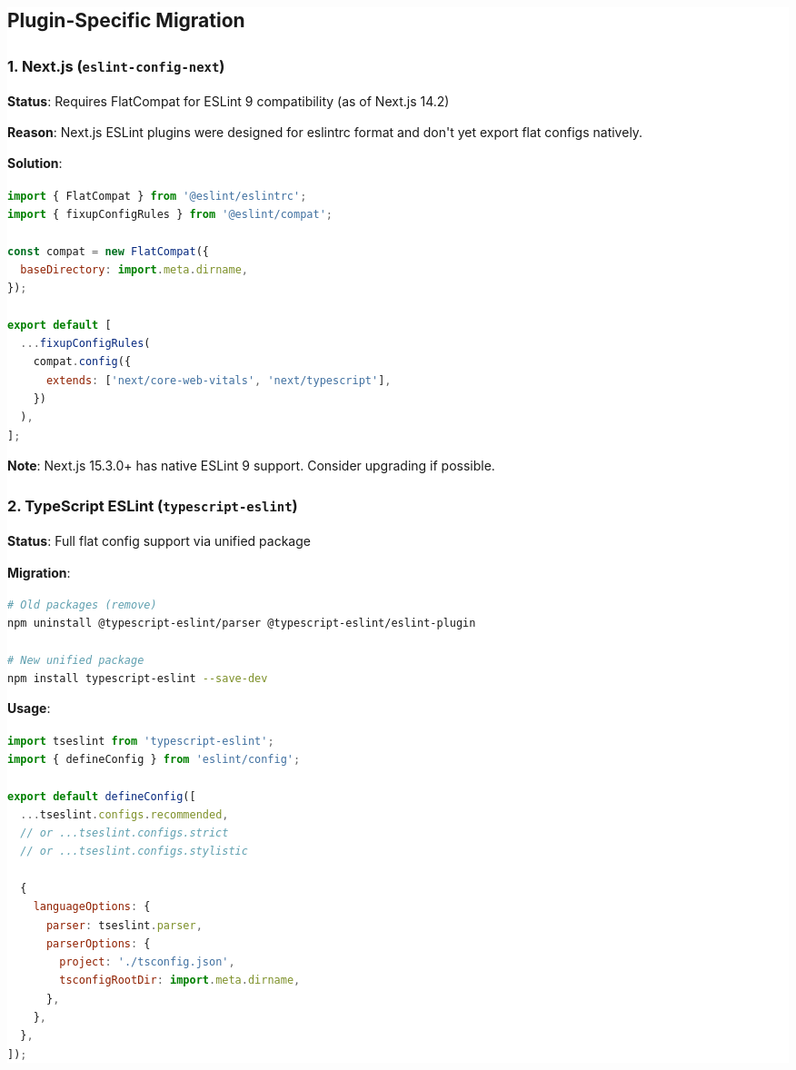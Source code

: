 ## Plugin-Specific Migration

### 1. Next.js (`eslint-config-next`)

**Status**: Requires FlatCompat for ESLint 9 compatibility (as of Next.js 14.2)

**Reason**: Next.js ESLint plugins were designed for eslintrc format and don't yet export flat configs natively.

**Solution**:

```javascript
import { FlatCompat } from '@eslint/eslintrc';
import { fixupConfigRules } from '@eslint/compat';

const compat = new FlatCompat({
  baseDirectory: import.meta.dirname,
});

export default [
  ...fixupConfigRules(
    compat.config({
      extends: ['next/core-web-vitals', 'next/typescript'],
    })
  ),
];
```

**Note**: Next.js 15.3.0+ has native ESLint 9 support. Consider upgrading if possible.

### 2. TypeScript ESLint (`typescript-eslint`)

**Status**: Full flat config support via unified package

**Migration**:

```bash
# Old packages (remove)
npm uninstall @typescript-eslint/parser @typescript-eslint/eslint-plugin

# New unified package
npm install typescript-eslint --save-dev
```

**Usage**:

```javascript
import tseslint from 'typescript-eslint';
import { defineConfig } from 'eslint/config';

export default defineConfig([
  ...tseslint.configs.recommended,
  // or ...tseslint.configs.strict
  // or ...tseslint.configs.stylistic

  {
    languageOptions: {
      parser: tseslint.parser,
      parserOptions: {
        project: './tsconfig.json',
        tsconfigRootDir: import.meta.dirname,
      },
    },
  },
]);
```
